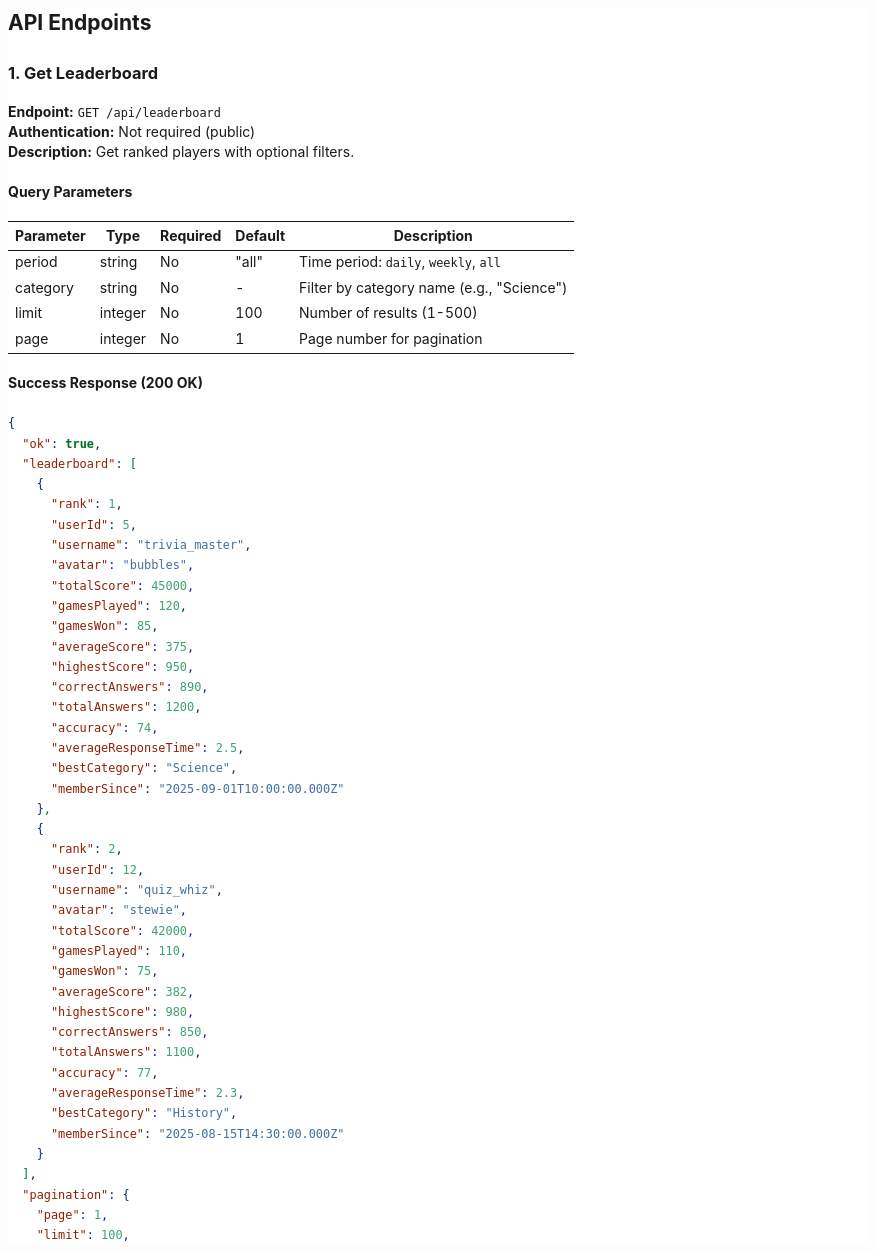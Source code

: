 
## API Endpoints

### 1. Get Leaderboard

**Endpoint:** `GET /api/leaderboard`  
**Authentication:** Not required (public)  
**Description:** Get ranked players with optional filters.

#### Query Parameters

| Parameter | Type | Required | Default | Description |
|-----------|------|----------|---------|-------------|
| period | string | No | "all" | Time period: `daily`, `weekly`, `all` |
| category | string | No | - | Filter by category name (e.g., "Science") |
| limit | integer | No | 100 | Number of results (1-500) |
| page | integer | No | 1 | Page number for pagination |

#### Success Response (200 OK)

```json
{
  "ok": true,
  "leaderboard": [
    {
      "rank": 1,
      "userId": 5,
      "username": "trivia_master",
      "avatar": "bubbles",
      "totalScore": 45000,
      "gamesPlayed": 120,
      "gamesWon": 85,
      "averageScore": 375,
      "highestScore": 950,
      "correctAnswers": 890,
      "totalAnswers": 1200,
      "accuracy": 74,
      "averageResponseTime": 2.5,
      "bestCategory": "Science",
      "memberSince": "2025-09-01T10:00:00.000Z"
    },
    {
      "rank": 2,
      "userId": 12,
      "username": "quiz_whiz",
      "avatar": "stewie",
      "totalScore": 42000,
      "gamesPlayed": 110,
      "gamesWon": 75,
      "averageScore": 382,
      "highestScore": 980,
      "correctAnswers": 850,
      "totalAnswers": 1100,
      "accuracy": 77,
      "averageResponseTime": 2.3,
      "bestCategory": "History",
      "memberSince": "2025-08-15T14:30:00.000Z"
    }
  ],
  "pagination": {
    "page": 1,
    "limit": 100,
```